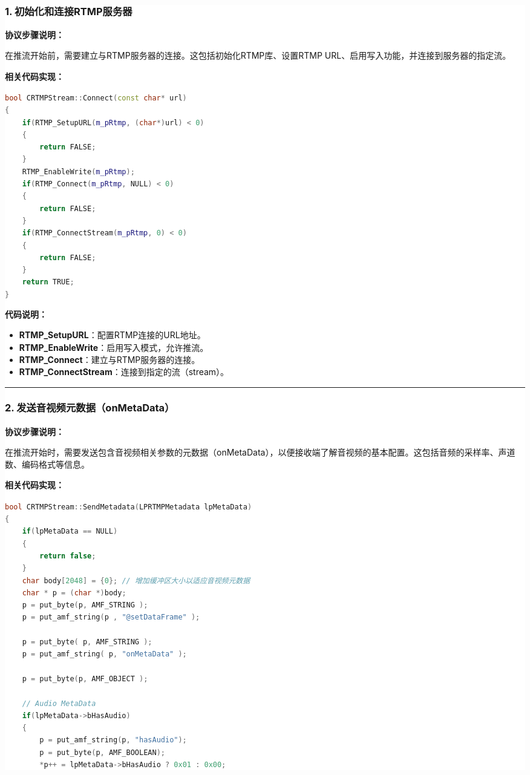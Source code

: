   ### **1. 初始化和连接RTMP服务器**

  **协议步骤说明：**

  在推流开始前，需要建立与RTMP服务器的连接。这包括初始化RTMP库、设置RTMP URL、启用写入功能，并连接到服务器的指定流。

  **相关代码实现：**

  ```cpp
  bool CRTMPStream::Connect(const char* url)
  {
      if(RTMP_SetupURL(m_pRtmp, (char*)url) < 0)
      {
          return FALSE;
      }
      RTMP_EnableWrite(m_pRtmp);
      if(RTMP_Connect(m_pRtmp, NULL) < 0)
      {
          return FALSE;
      }
      if(RTMP_ConnectStream(m_pRtmp, 0) < 0)
      {
          return FALSE;
      }
      return TRUE;
  }
  ```

  **代码说明：**

  - **RTMP_SetupURL**：配置RTMP连接的URL地址。
  - **RTMP_EnableWrite**：启用写入模式，允许推流。
  - **RTMP_Connect**：建立与RTMP服务器的连接。
  - **RTMP_ConnectStream**：连接到指定的流（stream）。

  ------

  ### **2. 发送音视频元数据（onMetaData）**

  **协议步骤说明：**

  在推流开始时，需要发送包含音视频相关参数的元数据（onMetaData），以便接收端了解音视频的基本配置。这包括音频的采样率、声道数、编码格式等信息。

  **相关代码实现：**

  ```cpp
  bool CRTMPStream::SendMetadata(LPRTMPMetadata lpMetaData)
  {
      if(lpMetaData == NULL)
      {
          return false;
      }
      char body[2048] = {0}; // 增加缓冲区大小以适应音视频元数据
      char * p = (char *)body;
      p = put_byte(p, AMF_STRING );
      p = put_amf_string(p , "@setDataFrame" );
  
      p = put_byte( p, AMF_STRING );
      p = put_amf_string( p, "onMetaData" );
  
      p = put_byte(p, AMF_OBJECT );
  
      // Audio MetaData
      if(lpMetaData->bHasAudio)
      {
          p = put_amf_string(p, "hasAudio");
          p = put_byte(p, AMF_BOOLEAN);
          *p++ = lpMetaData->bHasAudio ? 0x01 : 0x00;
  ```